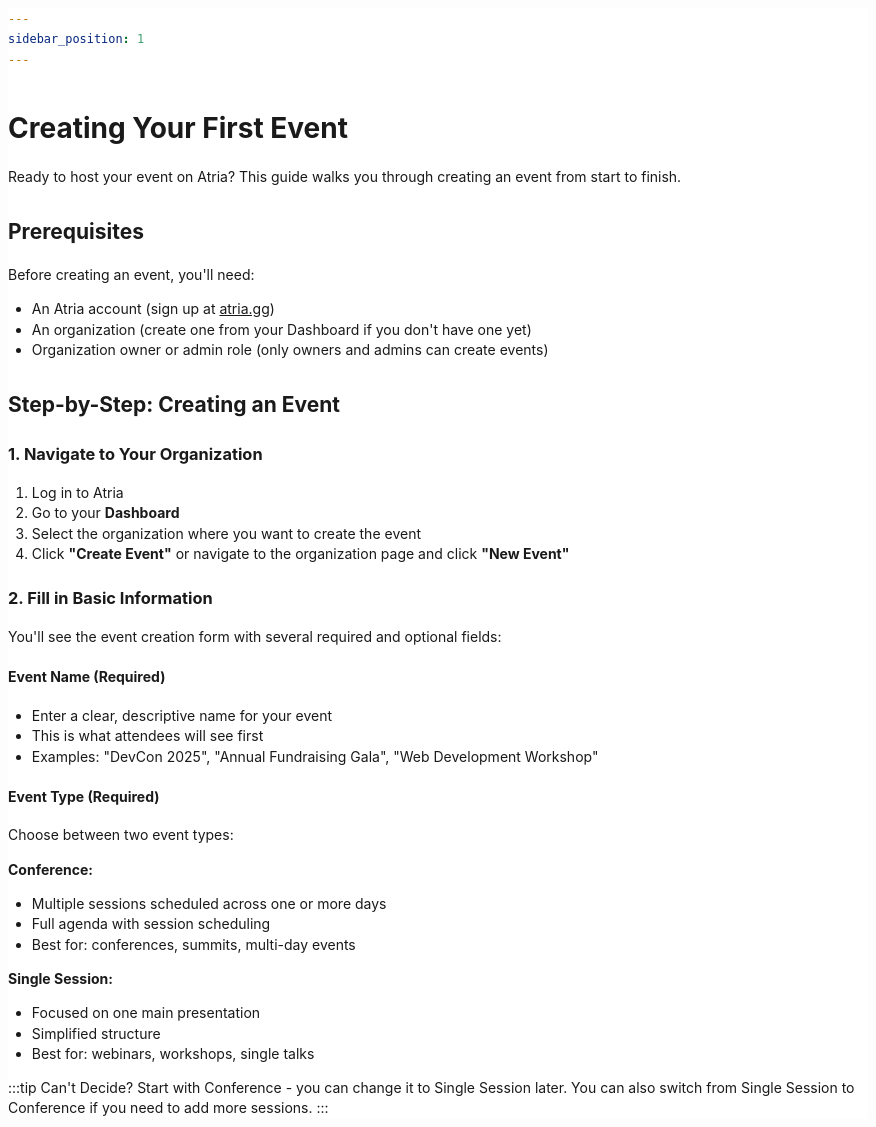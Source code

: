 ```yaml
---
sidebar_position: 1
---
```


# Creating Your First Event

Ready to host your event on Atria? This guide walks you through creating an event from start to finish.

## Prerequisites

Before creating an event, you'll need:

- An Atria account (sign up at [atria.gg](https://atria.gg))
- An organization (create one from your Dashboard if you don't have one yet)
- Organization owner or admin role (only owners and admins can create events)

## Step-by-Step: Creating an Event

### 1. Navigate to Your Organization

1. Log in to Atria
2. Go to your **Dashboard**
3. Select the organization where you want to create the event
4. Click **"Create Event"** or navigate to the organization page and click **"New Event"**

### 2. Fill in Basic Information

You'll see the event creation form with several required and optional fields:

#### Event Name (Required)

- Enter a clear, descriptive name for your event
- This is what attendees will see first
- Examples: "DevCon 2025", "Annual Fundraising Gala", "Web Development Workshop"

#### Event Type (Required)

Choose between two event types:

**Conference:**
- Multiple sessions scheduled across one or more days
- Full agenda with session scheduling
- Best for: conferences, summits, multi-day events

**Single Session:**
- Focused on one main presentation
- Simplified structure
- Best for: webinars, workshops, single talks

:::tip Can't Decide?
Start with Conference - you can change it to Single Session later. You can also switch from Single Session to Conference if you need to add more sessions.
:::
